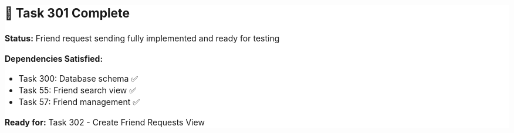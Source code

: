 
## 🎉 Task 301 Complete

**Status:** Friend request sending fully implemented and ready for testing

**Dependencies Satisfied:**
- Task 300: Database schema ✅
- Task 55: Friend search view ✅
- Task 57: Friend management ✅

**Ready for:** Task 302 - Create Friend Requests View

